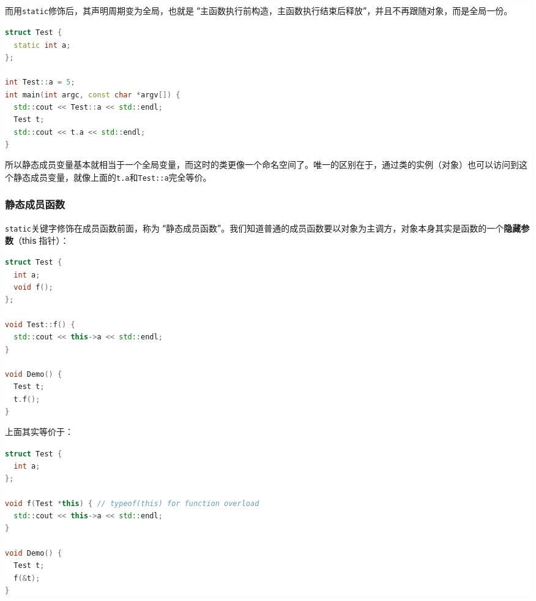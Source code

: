 而用`static`修饰后，其声明周期变为全局，也就是 “主函数执行前构造，主函数执行结束后释放”，并且不再跟随对象，而是全局一份。

```c++
struct Test {
  static int a; 
};

int Test::a = 5; 
int main(int argc, const char *argv[]) {
  std::cout << Test::a << std::endl; 
  Test t;
  std::cout << t.a << std::endl; 
} 

```

所以静态成员变量基本就相当于一个全局变量，而这时的类更像一个命名空间了。唯一的区别在于，通过类的实例（对象）也可以访问到这个静态成员变量，就像上面的`t.a`和`Test::a`完全等价。

### 静态成员函数

`static`关键字修饰在成员函数前面，称为 “静态成员函数”。我们知道普通的成员函数要以对象为主调方，对象本身其实是函数的一个**隐藏参数**（this 指针）：

```c++
struct Test {
  int a;
  void f(); 
};

void Test::f() {
  std::cout << this->a << std::endl;
}

void Demo() {
  Test t;
  t.f(); 
}

```

上面其实等价于：

```c++
struct Test {
  int a;
};

void f(Test *this) { // typeof(this) for function overload
  std::cout << this->a << std::endl;
}

void Demo() {
  Test t;
  f(&t); 
}

```
